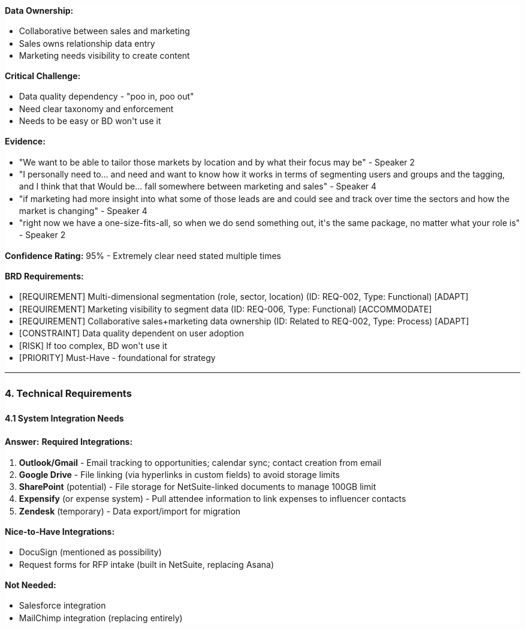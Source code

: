 **Data Ownership:**
- Collaborative between sales and marketing
- Sales owns relationship data entry
- Marketing needs visibility to create content

**Critical Challenge:**
- Data quality dependency - "poo in, poo out"
- Need clear taxonomy and enforcement
- Needs to be easy or BD won't use it

**Evidence:**
- "We want to be able to tailor those markets by location and by what their focus may be" - Speaker 2
- "I personally need to… and need and want to know how it works in terms of segmenting users and groups and the tagging, and I think that that Would be… fall somewhere between marketing and sales" - Speaker 4
- "if marketing had more insight into what some of those leads are and could see and track over time the sectors and how the market is changing" - Speaker 4
- "right now we have a one-size-fits-all, so when we do send something out, it's the same package, no matter what your role is" - Speaker 2

**Confidence Rating:** 95% - Extremely clear need stated multiple times

**BRD Requirements:**
- [REQUIREMENT] Multi-dimensional segmentation (role, sector, location) (ID: REQ-002, Type: Functional) [ADAPT]
- [REQUIREMENT] Marketing visibility to segment data (ID: REQ-006, Type: Functional) [ACCOMMODATE]
- [REQUIREMENT] Collaborative sales+marketing data ownership (ID: Related to REQ-002, Type: Process) [ADAPT]
- [CONSTRAINT] Data quality dependent on user adoption
- [RISK] If too complex, BD won't use it
- [PRIORITY] Must-Have - foundational for strategy

---

### 4. Technical Requirements

#### 4.1 System Integration Needs

**Answer:**
**Required Integrations:**
1. **Outlook/Gmail** - Email tracking to opportunities; calendar sync; contact creation from email
2. **Google Drive** - File linking (via hyperlinks in custom fields) to avoid storage limits
3. **SharePoint** (potential) - File storage for NetSuite-linked documents to manage 100GB limit
4. **Expensify** (or expense system) - Pull attendee information to link expenses to influencer contacts
5. **Zendesk** (temporary) - Data export/import for migration

**Nice-to-Have Integrations:**
- DocuSign (mentioned as possibility)
- Request forms for RFP intake (built in NetSuite, replacing Asana)

**Not Needed:**
- Salesforce integration
- MailChimp integration (replacing entirely)
